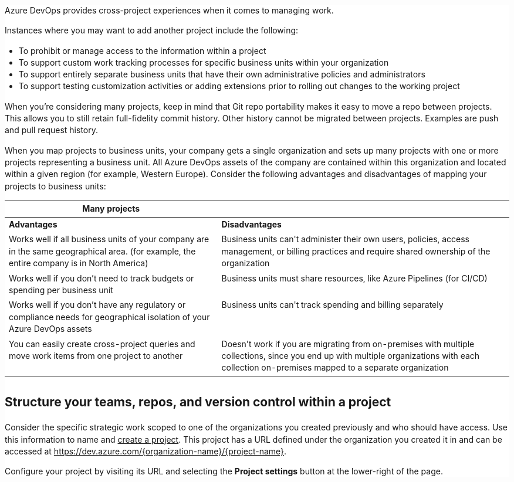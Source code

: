 Azure DevOps provides cross-project experiences when it comes to managing work.

Instances where you may want to add another project include the following:

- To prohibit or manage access to the information within a project
- To support custom work tracking processes for specific business units within your organization
- To support entirely separate business units that have their own administrative policies and administrators
- To support testing customization activities or adding extensions prior to rolling out changes to the working project

When you’re considering many projects, keep in mind that Git repo portability makes it easy to move a repo between projects. This allows you to still retain full-fidelity commit history. Other history cannot be migrated between projects. Examples are push and pull request history.

When you map projects to business units, your company gets a single organization and sets up many projects with one or more projects representing a business unit. All Azure DevOps assets of the company are contained within this organization and located within a given region (for example, Western Europe). Consider the following advantages and disadvantages of mapping your projects to business units:

|Many projects             |               |
|---------|---------|
|**Advantages**  |**Disadvantages**  |
|Works well if all business units of your company are in the same geographical area. (for example, the entire company is in North America)    | Business units can't administer their own users, policies, access management, or billing practices and require shared ownership of the organization        |
|Works well if you don’t need to track budgets or spending per business unit    | Business units must share resources, like Azure Pipelines (for CI/CD)        |
|Works well if you don’t have any regulatory or compliance needs for geographical isolation of your Azure DevOps assets    | Business units can't track spending and billing separately        |
| You can easily create cross-project queries and move work items from one project to another | Doesn't work if you are migrating from on-premises with multiple collections, since you end up with multiple organizations with each collection on-premises mapped to a separate organization  |

## Structure your teams, repos, and version control within a project

Consider the specific strategic work scoped to one of the organizations you created previously and who should have access. Use this information to name and [create a project](../organizations/projects/create-project.md). This project has a URL defined under the organization you created it in and can be accessed at https://dev.azure.com/{organization-name}/{project-name}.

Configure your project by visiting its URL and selecting the **Project settings** button at the lower-right of the page.
